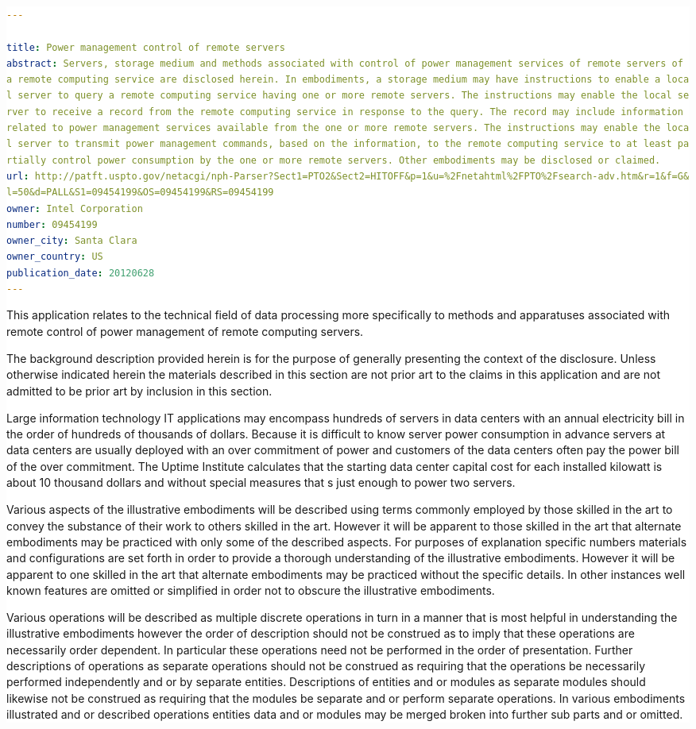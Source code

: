 ```yaml
---

title: Power management control of remote servers
abstract: Servers, storage medium and methods associated with control of power management services of remote servers of a remote computing service are disclosed herein. In embodiments, a storage medium may have instructions to enable a local server to query a remote computing service having one or more remote servers. The instructions may enable the local server to receive a record from the remote computing service in response to the query. The record may include information related to power management services available from the one or more remote servers. The instructions may enable the local server to transmit power management commands, based on the information, to the remote computing service to at least partially control power consumption by the one or more remote servers. Other embodiments may be disclosed or claimed.
url: http://patft.uspto.gov/netacgi/nph-Parser?Sect1=PTO2&Sect2=HITOFF&p=1&u=%2Fnetahtml%2FPTO%2Fsearch-adv.htm&r=1&f=G&l=50&d=PALL&S1=09454199&OS=09454199&RS=09454199
owner: Intel Corporation
number: 09454199
owner_city: Santa Clara
owner_country: US
publication_date: 20120628
---
```

This application relates to the technical field of data processing more specifically to methods and apparatuses associated with remote control of power management of remote computing servers.

The background description provided herein is for the purpose of generally presenting the context of the disclosure. Unless otherwise indicated herein the materials described in this section are not prior art to the claims in this application and are not admitted to be prior art by inclusion in this section.

Large information technology IT applications may encompass hundreds of servers in data centers with an annual electricity bill in the order of hundreds of thousands of dollars. Because it is difficult to know server power consumption in advance servers at data centers are usually deployed with an over commitment of power and customers of the data centers often pay the power bill of the over commitment. The Uptime Institute calculates that the starting data center capital cost for each installed kilowatt is about 10 thousand dollars and without special measures that s just enough to power two servers.

Various aspects of the illustrative embodiments will be described using terms commonly employed by those skilled in the art to convey the substance of their work to others skilled in the art. However it will be apparent to those skilled in the art that alternate embodiments may be practiced with only some of the described aspects. For purposes of explanation specific numbers materials and configurations are set forth in order to provide a thorough understanding of the illustrative embodiments. However it will be apparent to one skilled in the art that alternate embodiments may be practiced without the specific details. In other instances well known features are omitted or simplified in order not to obscure the illustrative embodiments.

Various operations will be described as multiple discrete operations in turn in a manner that is most helpful in understanding the illustrative embodiments however the order of description should not be construed as to imply that these operations are necessarily order dependent. In particular these operations need not be performed in the order of presentation. Further descriptions of operations as separate operations should not be construed as requiring that the operations be necessarily performed independently and or by separate entities. Descriptions of entities and or modules as separate modules should likewise not be construed as requiring that the modules be separate and or perform separate operations. In various embodiments illustrated and or described operations entities data and or modules may be merged broken into further sub parts and or omitted.
